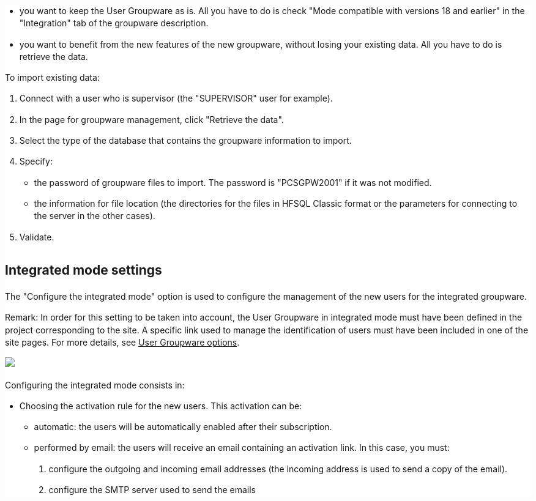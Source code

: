 - you want to keep the User Groupware as is. All you have to do is check "Mode compatible with versions 18 and earlier" in the "Integration" tab of the groupware description. 

- you want to benefit from the new features of the new groupware, without losing your existing data. All you have to do is retrieve the data.




To import existing data: 

1. Connect with a user who is supervisor (the "SUPERVISOR" user for example). 

2. In the page for groupware management, click "Retrieve the data". 

3. Select the type of the database that contains the groupware information to import. 

4. Specify:

	- the password of groupware files to import. The password is "PCSGPW2001" if it was not modified.

	- the information for file location (the directories for the files in HFSQL Classic format or the parameters for connecting to the server in the other cases).




5. Validate. 




<a name="NOTE6"></a>
<a name="NOTE6_1"></a>


## Integrated mode settings
<a name="integrated_mode_settings_ELTTEXTE000410"></a>
The "Configure the integrated mode" option is used to configure the management of the new users for the integrated groupware.  

Remark: In order for this setting to be taken into account, the User Groupware in integrated mode must have been defined in the project corresponding to the site. A specific link used to manage the identification of users must have been included in one of the site pages. For more details, see [User Groupware options](../Editeurs/1000021153.md).  


![](https://doc.pcsoft.fr/en-US/images/image.awp?langid=3&name=GPU_Integre_WB%20-%20HC%20N%B0001.gif&type=thumb)


Configuring the integrated mode consists in: 

- Choosing the activation rule for the new users. This activation can be: 

	- automatic: the users will be automatically enabled after their subscription. 

	- performed by email: the users will receive an email containing an activation link. In this case, you must: 

		1. configure the outgoing and incoming email addresses (the incoming address is used to send a copy of the email). 

		2. configure the SMTP server used to send the emails
